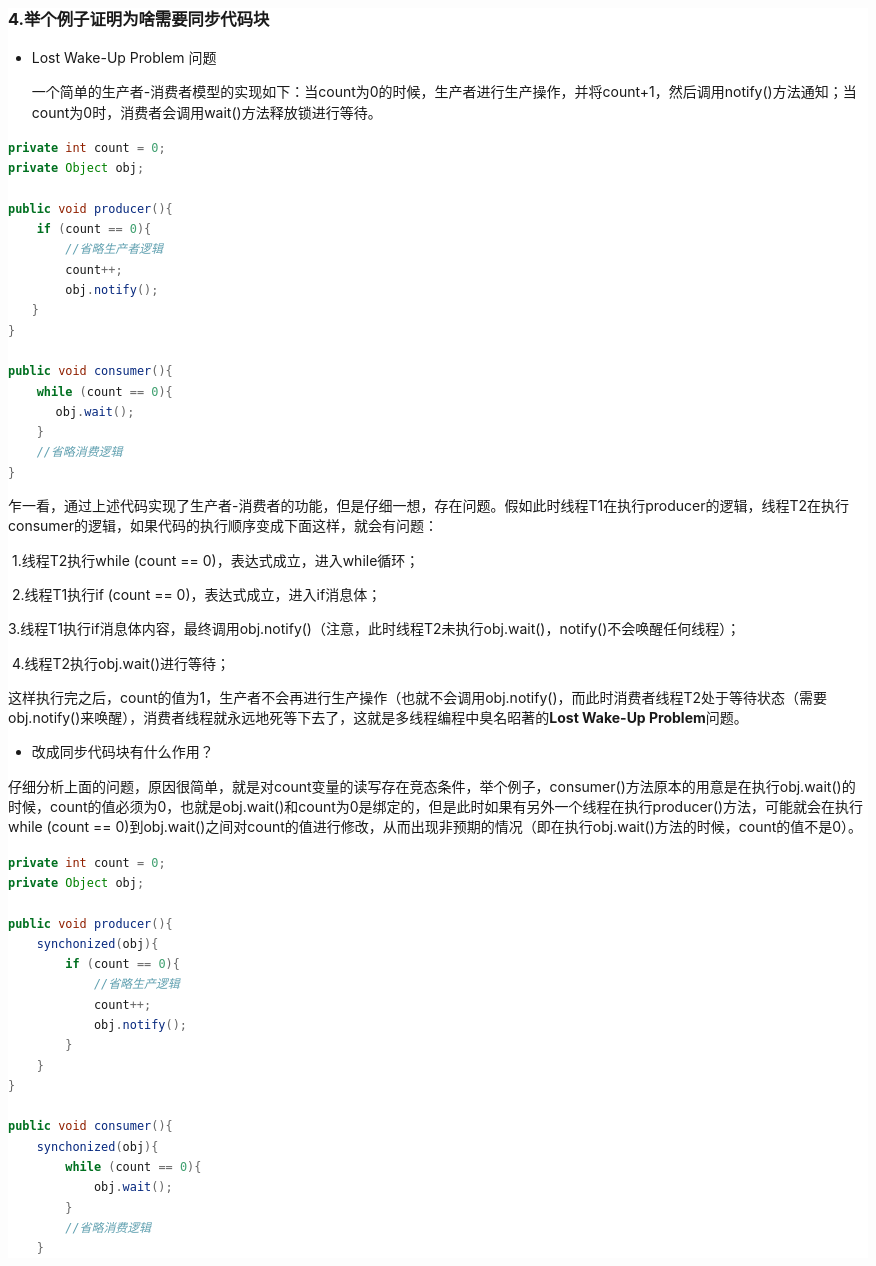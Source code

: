  

### 4.举个例子证明为啥需要同步代码块
- Lost Wake-Up Problem 问题

  一个简单的生产者-消费者模型的实现如下：当count为0的时候，生产者进行生产操作，并将count+1，然后调用notify()方法通知；当count为0时，消费者会调用wait()方法释放锁进行等待。

```java
private int count = 0;
private Object obj;

public void producer(){
    if (count == 0){
        //省略生产者逻辑
        count++;
        obj.notify();
　　}
}

public void consumer(){
    while (count == 0){
　　　　obj.wait();    
    }
    //省略消费逻辑
}
```

  乍一看，通过上述代码实现了生产者-消费者的功能，但是仔细一想，存在问题。假如此时线程T1在执行producer的逻辑，线程T2在执行consumer的逻辑，如果代码的执行顺序变成下面这样，就会有问题：

​    1.线程T2执行while (count == 0)，表达式成立，进入while循环；

​    2.线程T1执行if (count == 0)，表达式成立，进入if消息体；

​    3.线程T1执行if消息体内容，最终调用obj.notify()（注意，此时线程T2未执行obj.wait()，notify()不会唤醒任何线程）；

​    4.线程T2执行obj.wait()进行等待；

  这样执行完之后，count的值为1，生产者不会再进行生产操作（也就不会调用obj.notify()，而此时消费者线程T2处于等待状态（需要obj.notify()来唤醒），消费者线程就永远地死等下去了，这就是多线程编程中臭名昭著的**Lost Wake-Up Problem**问题。

- 改成同步代码块有什么作用？

仔细分析上面的问题，原因很简单，就是对count变量的读写存在竞态条件，举个例子，consumer()方法原本的用意是在执行obj.wait()的时候，count的值必须为0，也就是obj.wait()和count为0是绑定的，但是此时如果有另外一个线程在执行producer()方法，可能就会在执行while (count == 0)到obj.wait()之间对count的值进行修改，从而出现非预期的情况（即在执行obj.wait()方法的时候，count的值不是0）。

```java
private int count = 0;
private Object obj;
 
public void producer(){
    synchonized(obj){
        if (count == 0){
            //省略生产逻辑
            count++;
            obj.notify();
        }
    }
}
 
public void consumer(){
    synchonized(obj){
        while (count == 0){
            obj.wait();    
        }
        //省略消费逻辑
    }
```